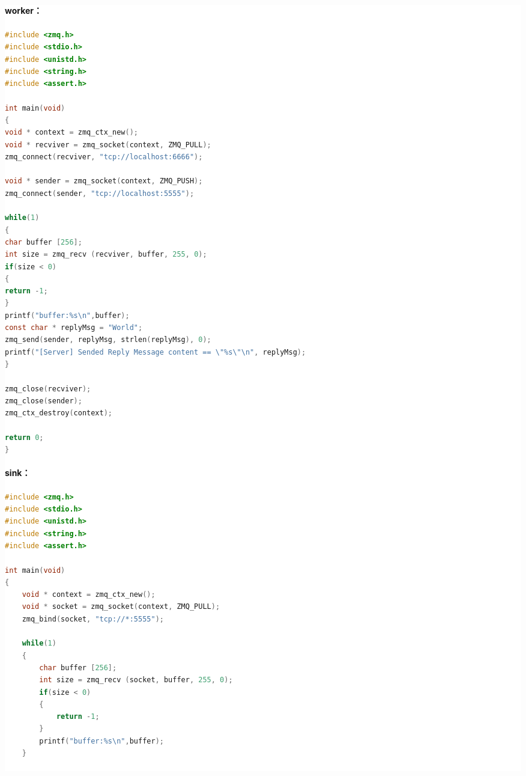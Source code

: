 #### worker：
```c
#include <zmq.h>
#include <stdio.h>
#include <unistd.h>
#include <string.h>
#include <assert.h>
 
int main(void)
{
void * context = zmq_ctx_new();
void * recviver = zmq_socket(context, ZMQ_PULL);
zmq_connect(recviver, "tcp://localhost:6666");
 
void * sender = zmq_socket(context, ZMQ_PUSH);
zmq_connect(sender, "tcp://localhost:5555");
 
while(1)
{
char buffer [256];
int size = zmq_recv (recviver, buffer, 255, 0);
if(size < 0)
{
return -1;
}
printf("buffer:%s\n",buffer);
const char * replyMsg = "World";
zmq_send(sender, replyMsg, strlen(replyMsg), 0);
printf("[Server] Sended Reply Message content == \"%s\"\n", replyMsg);
}
 
zmq_close(recviver);
zmq_close(sender);
zmq_ctx_destroy(context);
 
return 0;
}
```

#### sink：
```c
#include <zmq.h>
#include <stdio.h>
#include <unistd.h>
#include <string.h>
#include <assert.h>
 
int main(void)
{
    void * context = zmq_ctx_new();
    void * socket = zmq_socket(context, ZMQ_PULL);
    zmq_bind(socket, "tcp://*:5555");
 
    while(1)
    { 
       	char buffer [256];
		int size = zmq_recv (socket, buffer, 255, 0);
		if(size < 0)
		{
			return -1;
		}
        printf("buffer:%s\n",buffer);
    }
 
```